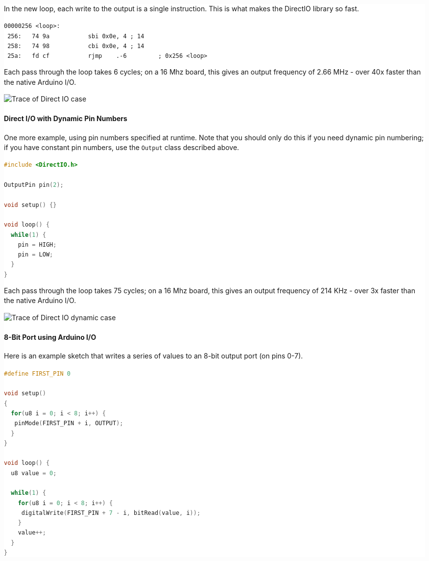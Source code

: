 In the new loop, each write to the output is a single instruction. This is what makes the DirectIO library so fast.

```
00000256 <loop>:
 256:   74 9a           sbi 0x0e, 4 ; 14
 258:   74 98           cbi 0x0e, 4 ; 14
 25a:   fd cf           rjmp    .-6         ; 0x256 <loop>
```

Each pass through the loop takes 6 cycles; on a 16 Mhz board, this
gives an output frequency of 2.66 MHz - over 40x faster than the native
Arduino I/O.

![Trace of Direct IO case](images/direct.png)

#### Direct I/O with Dynamic Pin Numbers

One more example, using pin numbers specified at runtime. Note that you should only do this if you need dynamic pin numbering; if you have constant pin numbers, use the `Output` class described above.

```C++
#include <DirectIO.h>  

OutputPin pin(2);  

void setup() {}  

void loop() {  
  while(1) {  
    pin = HIGH;  
    pin = LOW;  
  }  
}  
```

Each pass through the loop takes 75 cycles; on a 16 Mhz board, this
gives an output frequency of 214 KHz - over 3x faster than the native
Arduino I/O.

![Trace of Direct IO dynamic case](images/direct_pin.png)

#### 8-Bit Port using Arduino I/O

Here is an example sketch that writes a series of values to an 8-bit output port (on pins 0-7).

```C++
#define FIRST_PIN 0

void setup() 
{
  for(u8 i = 0; i < 8; i++) {
   pinMode(FIRST_PIN + i, OUTPUT);
  }
}

void loop() {
  u8 value = 0;
  
  while(1) {
    for(u8 i = 0; i < 8; i++) {
     digitalWrite(FIRST_PIN + 7 - i, bitRead(value, i));
    }
    value++;
  }
}
```